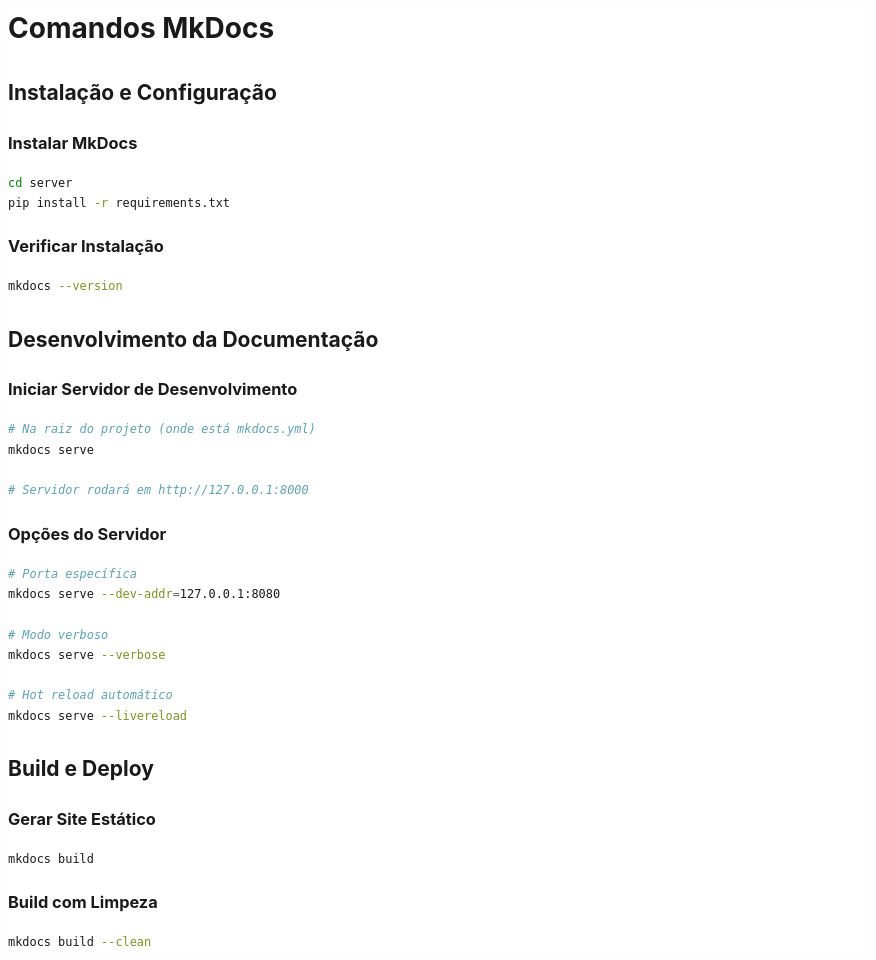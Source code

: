 # Comandos MkDocs

## Instalação e Configuração

### Instalar MkDocs
```bash
cd server
pip install -r requirements.txt
```

### Verificar Instalação
```bash
mkdocs --version
```

## Desenvolvimento da Documentação

### Iniciar Servidor de Desenvolvimento
```bash
# Na raiz do projeto (onde está mkdocs.yml)
mkdocs serve

# Servidor rodará em http://127.0.0.1:8000
```

### Opções do Servidor
```bash
# Porta específica
mkdocs serve --dev-addr=127.0.0.1:8080

# Modo verboso
mkdocs serve --verbose

# Hot reload automático
mkdocs serve --livereload
```

## Build e Deploy

### Gerar Site Estático
```bash
mkdocs build
```

### Build com Limpeza
```bash
mkdocs build --clean
```
